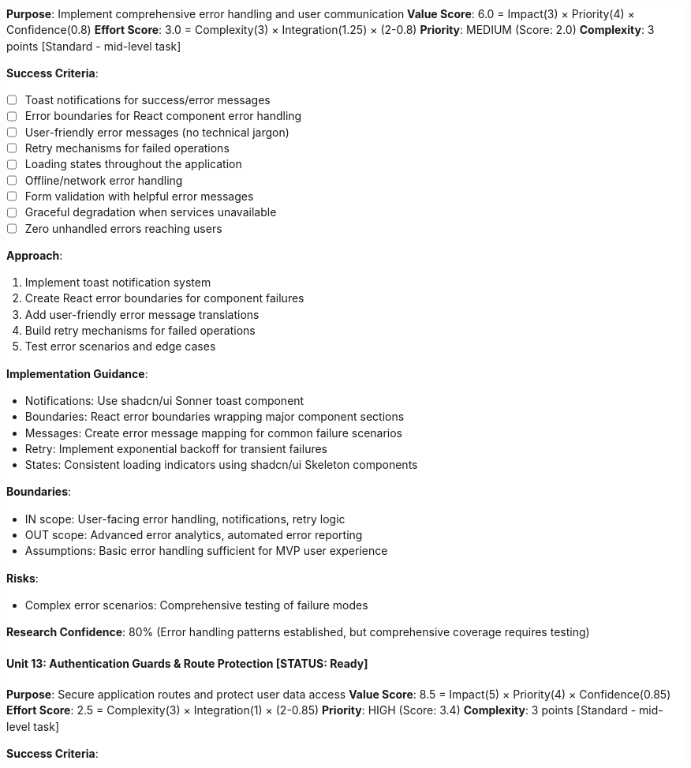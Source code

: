 **Purpose**: Implement comprehensive error handling and user communication
**Value Score**: 6.0 = Impact(3) × Priority(4) × Confidence(0.8)
**Effort Score**: 3.0 = Complexity(3) × Integration(1.25) × (2-0.8)
**Priority**: MEDIUM (Score: 2.0)
**Complexity**: 3 points [Standard - mid-level task]

**Success Criteria**:

- [ ] Toast notifications for success/error messages
- [ ] Error boundaries for React component error handling
- [ ] User-friendly error messages (no technical jargon)
- [ ] Retry mechanisms for failed operations
- [ ] Loading states throughout the application
- [ ] Offline/network error handling
- [ ] Form validation with helpful error messages
- [ ] Graceful degradation when services unavailable
- [ ] Zero unhandled errors reaching users

**Approach**:

1. Implement toast notification system
2. Create React error boundaries for component failures
3. Add user-friendly error message translations
4. Build retry mechanisms for failed operations
5. Test error scenarios and edge cases

**Implementation Guidance**:

- Notifications: Use shadcn/ui Sonner toast component
- Boundaries: React error boundaries wrapping major component sections
- Messages: Create error message mapping for common failure scenarios
- Retry: Implement exponential backoff for transient failures
- States: Consistent loading indicators using shadcn/ui Skeleton components

**Boundaries**:

- IN scope: User-facing error handling, notifications, retry logic
- OUT scope: Advanced error analytics, automated error reporting
- Assumptions: Basic error handling sufficient for MVP user experience

**Risks**:

- Complex error scenarios: Comprehensive testing of failure modes

**Research Confidence**: 80% (Error handling patterns established, but comprehensive coverage requires testing)

#### Unit 13: Authentication Guards & Route Protection [STATUS: Ready]

**Purpose**: Secure application routes and protect user data access
**Value Score**: 8.5 = Impact(5) × Priority(4) × Confidence(0.85)
**Effort Score**: 2.5 = Complexity(3) × Integration(1) × (2-0.85)
**Priority**: HIGH (Score: 3.4)
**Complexity**: 3 points [Standard - mid-level task]

**Success Criteria**:
